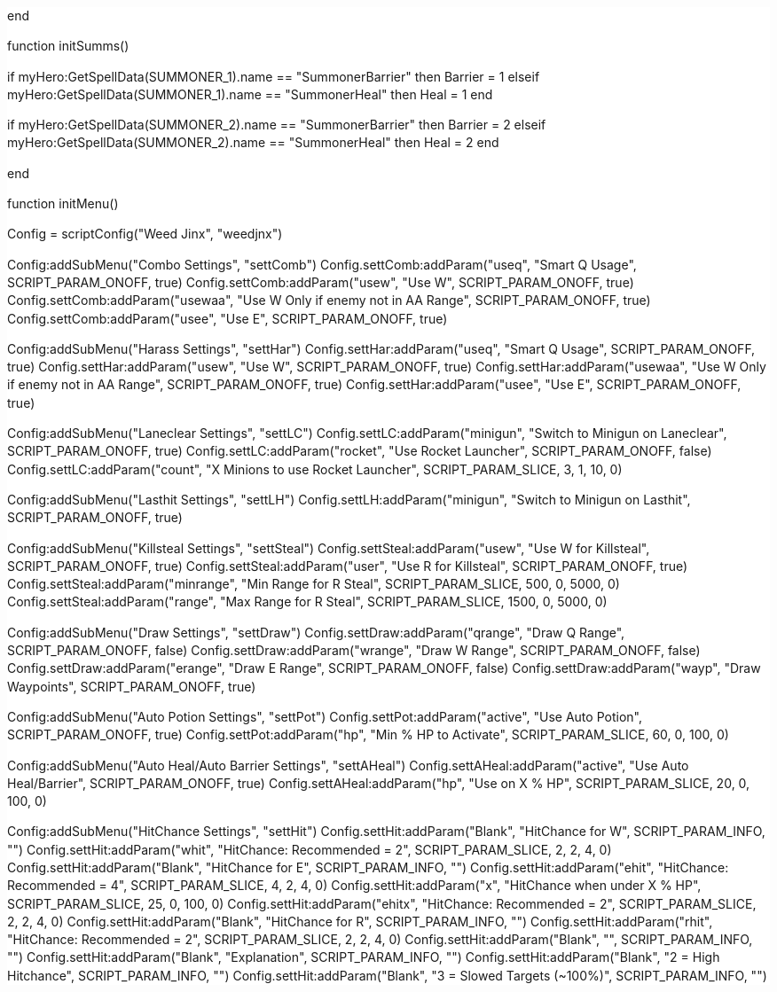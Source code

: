 end

function initSumms()

  if myHero:GetSpellData(SUMMONER_1).name == "SummonerBarrier" then Barrier = 1
  elseif myHero:GetSpellData(SUMMONER_1).name == "SummonerHeal" then Heal = 1 end

  if myHero:GetSpellData(SUMMONER_2).name == "SummonerBarrier" then Barrier = 2
  elseif myHero:GetSpellData(SUMMONER_2).name == "SummonerHeal" then Heal = 2 end

end

function initMenu()

  Config = scriptConfig("Weed Jinx", "weedjnx")

  Config:addSubMenu("Combo Settings", "settComb")
  Config.settComb:addParam("useq", "Smart Q Usage", SCRIPT_PARAM_ONOFF, true)
  Config.settComb:addParam("usew", "Use W", SCRIPT_PARAM_ONOFF, true)
  Config.settComb:addParam("usewaa", "Use W Only if enemy not in AA Range", SCRIPT_PARAM_ONOFF, true)
  Config.settComb:addParam("usee", "Use E", SCRIPT_PARAM_ONOFF, true)

  Config:addSubMenu("Harass Settings", "settHar")
  Config.settHar:addParam("useq", "Smart Q Usage", SCRIPT_PARAM_ONOFF, true)
  Config.settHar:addParam("usew", "Use W", SCRIPT_PARAM_ONOFF, true)
  Config.settHar:addParam("usewaa", "Use W Only if enemy not in AA Range", SCRIPT_PARAM_ONOFF, true)
  Config.settHar:addParam("usee", "Use E", SCRIPT_PARAM_ONOFF, true)

  Config:addSubMenu("Laneclear Settings", "settLC")
  Config.settLC:addParam("minigun", "Switch to Minigun on Laneclear", SCRIPT_PARAM_ONOFF, true)
  Config.settLC:addParam("rocket", "Use Rocket Launcher", SCRIPT_PARAM_ONOFF, false)
  Config.settLC:addParam("count", "X Minions to use Rocket Launcher", SCRIPT_PARAM_SLICE, 3, 1, 10, 0)

  Config:addSubMenu("Lasthit Settings", "settLH")
  Config.settLH:addParam("minigun", "Switch to Minigun on Lasthit", SCRIPT_PARAM_ONOFF, true)

  Config:addSubMenu("Killsteal Settings", "settSteal")
  Config.settSteal:addParam("usew", "Use W for Killsteal", SCRIPT_PARAM_ONOFF, true)
  Config.settSteal:addParam("user", "Use R for Killsteal", SCRIPT_PARAM_ONOFF, true)
  Config.settSteal:addParam("minrange", "Min Range for R Steal", SCRIPT_PARAM_SLICE, 500, 0, 5000, 0)
  Config.settSteal:addParam("range", "Max Range for R Steal", SCRIPT_PARAM_SLICE, 1500, 0, 5000, 0)

  Config:addSubMenu("Draw Settings", "settDraw")
  Config.settDraw:addParam("qrange", "Draw Q Range", SCRIPT_PARAM_ONOFF, false)
  Config.settDraw:addParam("wrange", "Draw W Range", SCRIPT_PARAM_ONOFF, false)
  Config.settDraw:addParam("erange", "Draw E Range", SCRIPT_PARAM_ONOFF, false)
  Config.settDraw:addParam("wayp", "Draw Waypoints", SCRIPT_PARAM_ONOFF, true)

  Config:addSubMenu("Auto Potion Settings", "settPot")
  Config.settPot:addParam("active", "Use Auto Potion", SCRIPT_PARAM_ONOFF, true)
  Config.settPot:addParam("hp", "Min % HP to Activate", SCRIPT_PARAM_SLICE, 60, 0, 100, 0)

  Config:addSubMenu("Auto Heal/Auto Barrier Settings", "settAHeal")
  Config.settAHeal:addParam("active", "Use Auto Heal/Barrier", SCRIPT_PARAM_ONOFF, true)
  Config.settAHeal:addParam("hp", "Use on X % HP", SCRIPT_PARAM_SLICE, 20, 0, 100, 0)

  Config:addSubMenu("HitChance Settings", "settHit")
  Config.settHit:addParam("Blank", "HitChance for W", SCRIPT_PARAM_INFO, "")
  Config.settHit:addParam("whit", "HitChance: Recommended = 2", SCRIPT_PARAM_SLICE, 2, 2, 4, 0)
  Config.settHit:addParam("Blank", "HitChance for E", SCRIPT_PARAM_INFO, "")
  Config.settHit:addParam("ehit", "HitChance: Recommended = 4", SCRIPT_PARAM_SLICE, 4, 2, 4, 0)
  Config.settHit:addParam("x", "HitChance when under X % HP", SCRIPT_PARAM_SLICE, 25, 0, 100, 0)
  Config.settHit:addParam("ehitx", "HitChance: Recommended = 2", SCRIPT_PARAM_SLICE, 2, 2, 4, 0)
  Config.settHit:addParam("Blank", "HitChance for R", SCRIPT_PARAM_INFO, "")
  Config.settHit:addParam("rhit", "HitChance: Recommended = 2", SCRIPT_PARAM_SLICE, 2, 2, 4, 0)
  Config.settHit:addParam("Blank", "", SCRIPT_PARAM_INFO, "")
  Config.settHit:addParam("Blank", "Explanation", SCRIPT_PARAM_INFO, "")
  Config.settHit:addParam("Blank", "2 = High Hitchance", SCRIPT_PARAM_INFO, "")
  Config.settHit:addParam("Blank", "3 = Slowed Targets (~100%)", SCRIPT_PARAM_INFO, "")